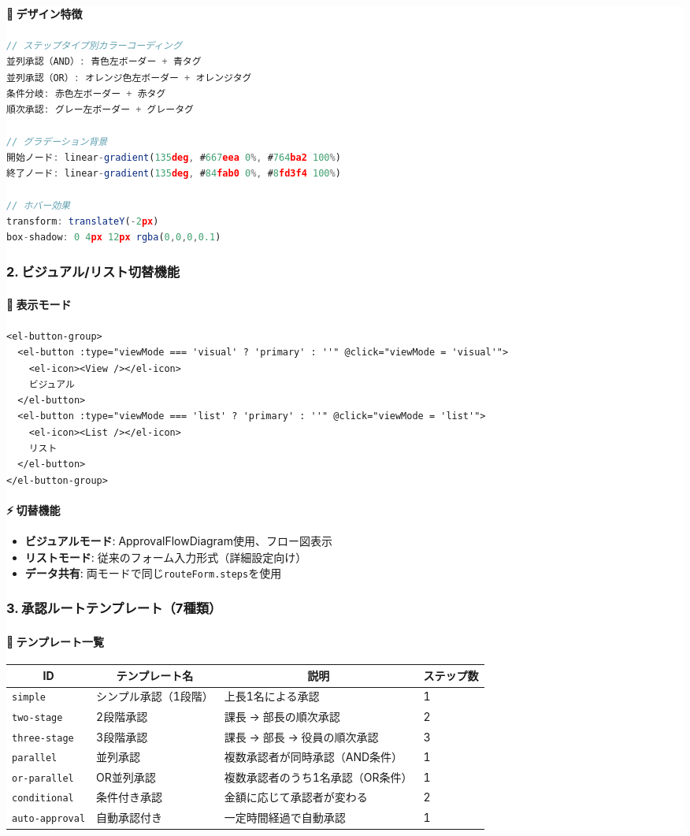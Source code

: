 #### 🎨 デザイン特徴
```typescript
// ステップタイプ別カラーコーディング
並列承認（AND）: 青色左ボーダー + 青タグ
並列承認（OR）: オレンジ色左ボーダー + オレンジタグ
条件分岐: 赤色左ボーダー + 赤タグ
順次承認: グレー左ボーダー + グレータグ

// グラデーション背景
開始ノード: linear-gradient(135deg, #667eea 0%, #764ba2 100%)
終了ノード: linear-gradient(135deg, #84fab0 0%, #8fd3f4 100%)

// ホバー効果
transform: translateY(-2px)
box-shadow: 0 4px 12px rgba(0,0,0,0.1)
```

### 2. ビジュアル/リスト切替機能

#### 📱 表示モード
```vue
<el-button-group>
  <el-button :type="viewMode === 'visual' ? 'primary' : ''" @click="viewMode = 'visual'">
    <el-icon><View /></el-icon>
    ビジュアル
  </el-button>
  <el-button :type="viewMode === 'list' ? 'primary' : ''" @click="viewMode = 'list'">
    <el-icon><List /></el-icon>
    リスト
  </el-button>
</el-button-group>
```

#### ⚡ 切替機能
- **ビジュアルモード**: ApprovalFlowDiagram使用、フロー図表示
- **リストモード**: 従来のフォーム入力形式（詳細設定向け）
- **データ共有**: 両モードで同じ`routeForm.steps`を使用

### 3. 承認ルートテンプレート（7種類）

#### 📑 テンプレート一覧
| ID | テンプレート名 | 説明 | ステップ数 |
|----|--------------|------|----------|
| `simple` | シンプル承認（1段階） | 上長1名による承認 | 1 |
| `two-stage` | 2段階承認 | 課長 → 部長の順次承認 | 2 |
| `three-stage` | 3段階承認 | 課長 → 部長 → 役員の順次承認 | 3 |
| `parallel` | 並列承認 | 複数承認者が同時承認（AND条件） | 1 |
| `or-parallel` | OR並列承認 | 複数承認者のうち1名承認（OR条件） | 1 |
| `conditional` | 条件付き承認 | 金額に応じて承認者が変わる | 2 |
| `auto-approval` | 自動承認付き | 一定時間経過で自動承認 | 1 |
